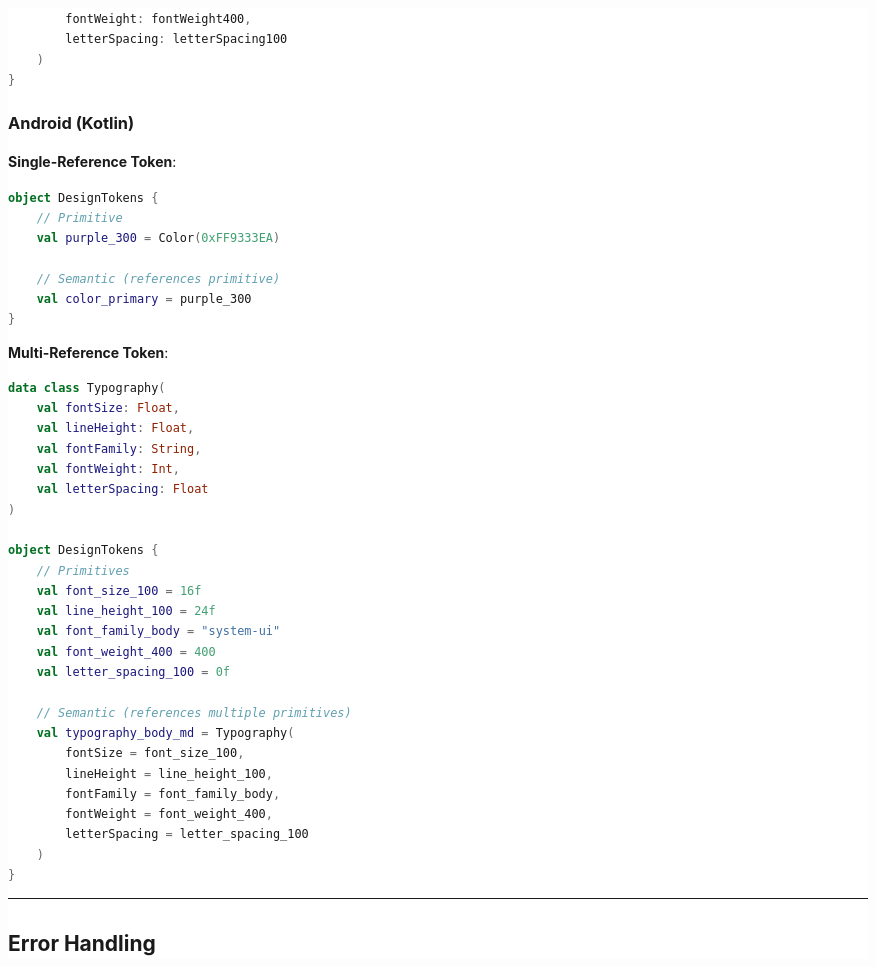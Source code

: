 ```swift
        fontWeight: fontWeight400,
        letterSpacing: letterSpacing100
    )
}
```

### Android (Kotlin)

**Single-Reference Token**:
```kotlin
object DesignTokens {
    // Primitive
    val purple_300 = Color(0xFF9333EA)
    
    // Semantic (references primitive)
    val color_primary = purple_300
}
```

**Multi-Reference Token**:
```kotlin
data class Typography(
    val fontSize: Float,
    val lineHeight: Float,
    val fontFamily: String,
    val fontWeight: Int,
    val letterSpacing: Float
)

object DesignTokens {
    // Primitives
    val font_size_100 = 16f
    val line_height_100 = 24f
    val font_family_body = "system-ui"
    val font_weight_400 = 400
    val letter_spacing_100 = 0f
    
    // Semantic (references multiple primitives)
    val typography_body_md = Typography(
        fontSize = font_size_100,
        lineHeight = line_height_100,
        fontFamily = font_family_body,
        fontWeight = font_weight_400,
        letterSpacing = letter_spacing_100
    )
}
```

---

## Error Handling

